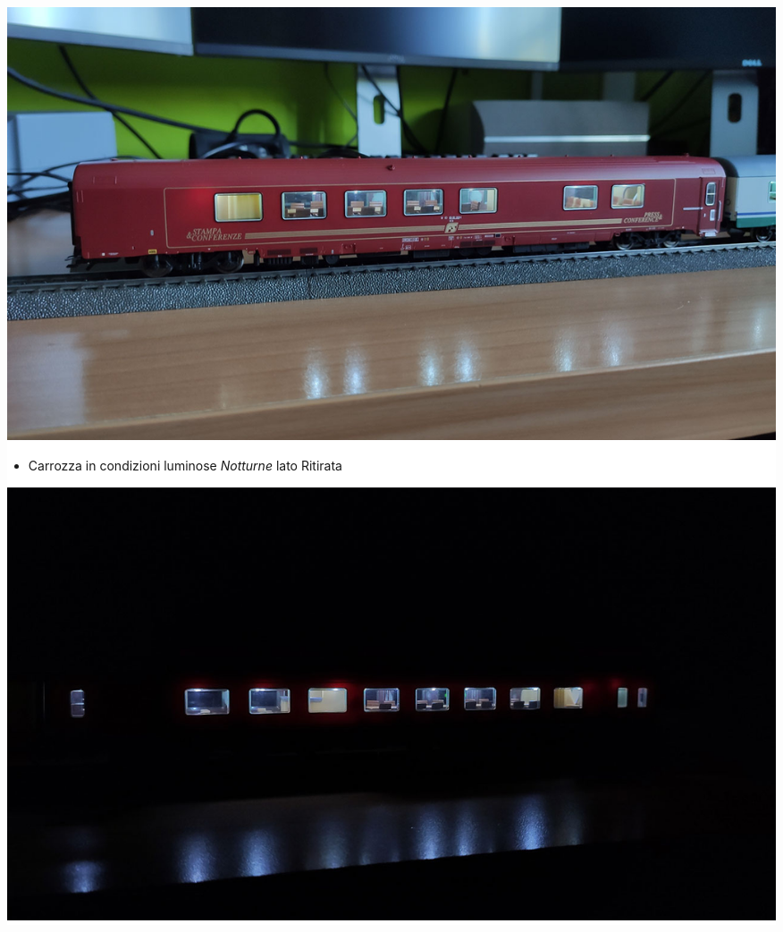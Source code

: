 <img src="https://github.com/TheFidax/TFX061_ACME_GRAN_CONFORT_PRESS_e_CONFERENCE_H0/blob/main/Images/diurna_retrobar.jpg" width="1280">

- Carrozza in condizioni luminose *Notturne* lato Ritirata

<img src="https://github.com/TheFidax/TFX061_ACME_GRAN_CONFORT_PRESS_e_CONFERENCE_H0/blob/main/Images/notturna_ritirata.jpg" width="1280">
